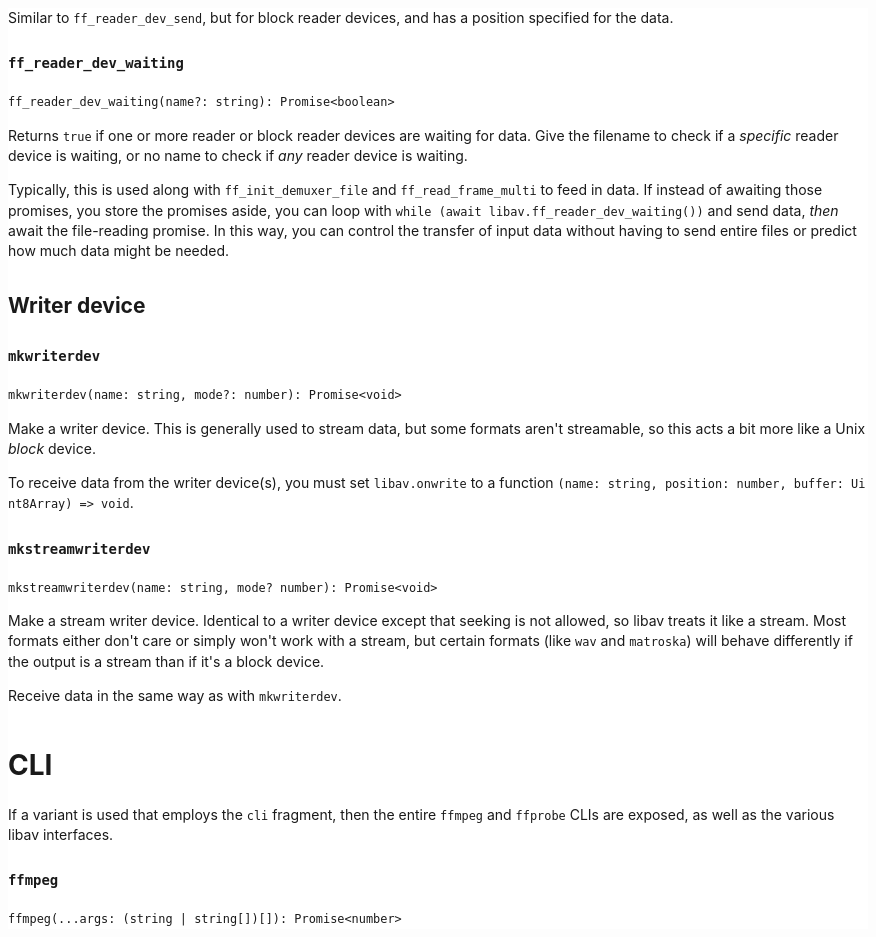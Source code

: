 Similar to `ff_reader_dev_send`, but for block reader devices, and has a
position specified for the data.


### `ff_reader_dev_waiting`
```
ff_reader_dev_waiting(name?: string): Promise<boolean>
```

Returns `true` if one or more reader or block reader devices are waiting for
data. Give the filename to check if a *specific* reader device is waiting, or no
name to check if *any* reader device is waiting.

Typically, this is used along with `ff_init_demuxer_file` and
`ff_read_frame_multi` to feed in data. If instead of awaiting those promises,
you store the promises aside, you can loop with `while (await
libav.ff_reader_dev_waiting())` and send data, *then* await the file-reading
promise. In this way, you can control the transfer of input data without having
to send entire files or predict how much data might be needed.


## Writer device

### `mkwriterdev`
```
mkwriterdev(name: string, mode?: number): Promise<void>
```

Make a writer device. This is generally used to stream data, but some formats
aren't streamable, so this acts a bit more like a Unix *block* device.

To receive data from the writer device(s), you must set `libav.onwrite` to a
function `(name: string, position: number, buffer: Uint8Array) => void`.


### `mkstreamwriterdev`
```
mkstreamwriterdev(name: string, mode? number): Promise<void>
```

Make a stream writer device. Identical to a writer device except that seeking
is not allowed, so libav treats it like a stream. Most formats either don't
care or simply won't work with a stream, but certain formats (like `wav` and
`matroska`) will behave differently if the output is a stream than if it's a
block device.

Receive data in the same way as with `mkwriterdev`.


# CLI

If a variant is used that employs the `cli` fragment, then the entire `ffmpeg`
and `ffprobe` CLIs are exposed, as well as the various libav interfaces.

### `ffmpeg`
```
ffmpeg(...args: (string | string[])[]): Promise<number>
```
